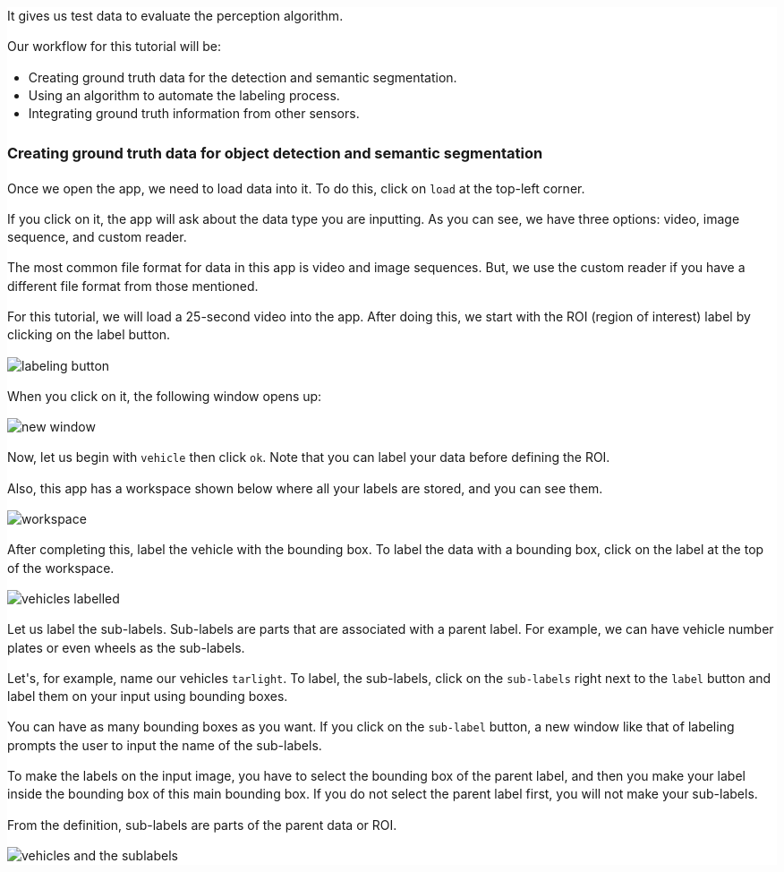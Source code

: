 It gives us test data to evaluate the perception algorithm. 

Our workflow for this tutorial will be:
- Creating ground truth data for the detection and semantic segmentation.
- Using an algorithm to automate the labeling process.
- Integrating ground truth information from other sensors.

### Creating ground truth data for object detection and semantic segmentation
Once we open the app, we need to load data into it. To do this, click on `load` at the top-left corner.

If you click on it, the app will ask about the data type you are inputting. As you can see, we have three options: video, image sequence, and custom reader. 

The most common file format for data in this app is video and image sequences. But, we use the custom reader if you have a different file format from those mentioned.

For this tutorial, we will load a 25-second video into the app. After doing this, we start with the ROI (region of interest) label by clicking on the label button.

![labeling button](/engineering-education/how-to-ground-truth-label-your-datasets/ground3.png)

When you click on it, the following window opens up:

![new window](/engineering-education/how-to-ground-truth-label-your-datasets/ground4.png)

Now, let us begin with `vehicle` then click `ok`. Note that you can label your data before defining the ROI. 

Also, this app has a workspace shown below where all your labels are stored, and you can see them.

![workspace](/engineering-education/how-to-ground-truth-label-your-datasets/ground5.png)

After completing this, label the vehicle with the bounding box. To label the data with a bounding box, click on the label at the top of the workspace.

![vehicles labelled](/engineering-education/how-to-ground-truth-label-your-datasets/ground6.png)

Let us label the sub-labels. Sub-labels are parts that are associated with a parent label. For example, we can have vehicle number plates or even wheels as the sub-labels. 

Let's, for example, name our vehicles `tarlight`. To label, the sub-labels, click on the `sub-labels` right next to the `label` button and label them on your input using bounding boxes. 

You can have as many bounding boxes as you want. If you click on the `sub-label` button, a new window like that of labeling prompts the user to input the name of the sub-labels.

To make the labels on the input image, you have to select the bounding box of the parent label, and then you make your label inside the bounding box of this main bounding box. If you do not select the parent label first, you will not make your sub-labels. 

From the definition, sub-labels are parts of the parent data or ROI.

![vehicles and the sublabels](/engineering-education/how-to-ground-truth-label-your-datasets/ground7.png)

